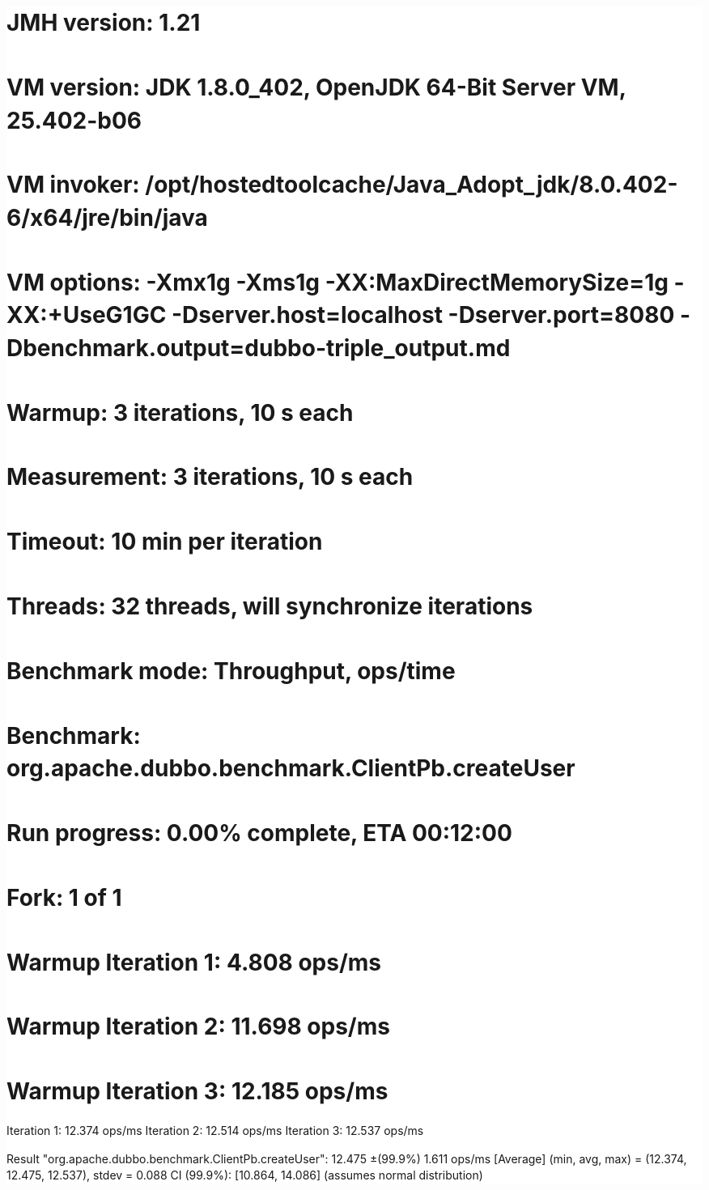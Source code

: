 # JMH version: 1.21
# VM version: JDK 1.8.0_402, OpenJDK 64-Bit Server VM, 25.402-b06
# VM invoker: /opt/hostedtoolcache/Java_Adopt_jdk/8.0.402-6/x64/jre/bin/java
# VM options: -Xmx1g -Xms1g -XX:MaxDirectMemorySize=1g -XX:+UseG1GC -Dserver.host=localhost -Dserver.port=8080 -Dbenchmark.output=dubbo-triple_output.md
# Warmup: 3 iterations, 10 s each
# Measurement: 3 iterations, 10 s each
# Timeout: 10 min per iteration
# Threads: 32 threads, will synchronize iterations
# Benchmark mode: Throughput, ops/time
# Benchmark: org.apache.dubbo.benchmark.ClientPb.createUser

# Run progress: 0.00% complete, ETA 00:12:00
# Fork: 1 of 1
# Warmup Iteration   1: 4.808 ops/ms
# Warmup Iteration   2: 11.698 ops/ms
# Warmup Iteration   3: 12.185 ops/ms
Iteration   1: 12.374 ops/ms
Iteration   2: 12.514 ops/ms
Iteration   3: 12.537 ops/ms


Result "org.apache.dubbo.benchmark.ClientPb.createUser":
  12.475 ±(99.9%) 1.611 ops/ms [Average]
  (min, avg, max) = (12.374, 12.475, 12.537), stdev = 0.088
  CI (99.9%): [10.864, 14.086] (assumes normal distribution)
